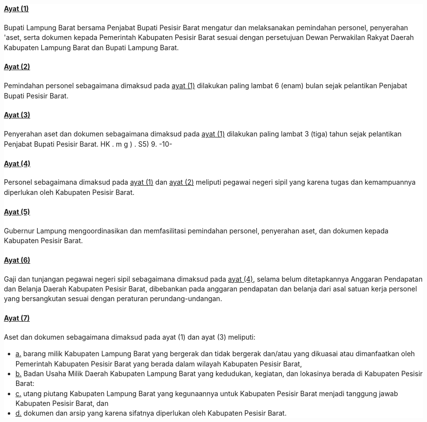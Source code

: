 #### [Ayat (1)](http://example.org/legal/peraturan/uu/2012/22/pasal/0014/versi/20121116/ayat/0001)
Bupati Lampung Barat bersama Penjabat Bupati Pesisir Barat mengatur dan melaksanakan pemindahan personel, penyerahan 'aset, serta dokumen kepada Pemerintah Kabupaten Pesisir Barat sesuai dengan persetujuan Dewan Perwakilan Rakyat Daerah Kabupaten Lampung Barat dan Bupati Lampung Barat.

#### [Ayat (2)](http://example.org/legal/peraturan/uu/2012/22/pasal/0014/versi/20121116/ayat/0002)
Pemindahan personel sebagaimana dimaksud pada [ayat (1)](http://example.org/legal/peraturan/uu/2012/22/pasal/0014/versi/20121116/ayat/0001) dilakukan paling lambat 6 (enam) bulan sejak pelantikan Penjabat Bupati Pesisir Barat.

#### [Ayat (3)](http://example.org/legal/peraturan/uu/2012/22/pasal/0014/versi/20121116/ayat/0003)
Penyerahan aset dan dokumen sebagaimana dimaksud pada [ayat (1)](http://example.org/legal/peraturan/uu/2012/22/pasal/0014/versi/20121116/ayat/0001) dilakukan paling lambat 3 (tiga) tahun sejak pelantikan Penjabat Bupati Pesisir Barat. HK . m g ) . S5) 9. -10-

#### [Ayat (4)](http://example.org/legal/peraturan/uu/2012/22/pasal/0014/versi/20121116/ayat/0004)
Personel sebagaimana dimaksud pada [ayat (1)](http://example.org/legal/peraturan/uu/2012/22/pasal/0014/versi/20121116/ayat/0001) dan [ayat (2)](http://example.org/legal/peraturan/uu/2012/22/pasal/0014/versi/20121116/ayat/0002) meliputi pegawai negeri sipil yang karena tugas dan kemampuannya diperlukan oleh Kabupaten Pesisir Barat.

#### [Ayat (5)](http://example.org/legal/peraturan/uu/2012/22/pasal/0014/versi/20121116/ayat/0005)
Gubernur Lampung mengoordinasikan dan memfasilitasi pemindahan personel, penyerahan aset, dan dokumen kepada Kabupaten Pesisir Barat.

#### [Ayat (6)](http://example.org/legal/peraturan/uu/2012/22/pasal/0014/versi/20121116/ayat/0006)
Gaji dan tunjangan pegawai negeri sipil sebagaimana dimaksud pada [ayat (4)](http://example.org/legal/peraturan/uu/2012/22/pasal/0014/versi/20121116/ayat/0004), selama belum ditetapkannya Anggaran Pendapatan dan Belanja Daerah Kabupaten Pesisir Barat, dibebankan pada anggaran pendapatan dan belanja dari asal satuan kerja personel yang bersangkutan sesuai dengan peraturan perundang-undangan.

#### [Ayat (7)](http://example.org/legal/peraturan/uu/2012/22/pasal/0014/versi/20121116/ayat/0007)
Aset dan dokumen sebagaimana dimaksud pada ayat (1) dan ayat (3) meliputi:
* [a.](http://example.org/legal/peraturan/uu/2012/22/pasal/0014/versi/20121116/ayat/0007/huruf/a) barang milik Kabupaten Lampung Barat yang bergerak dan tidak bergerak dan/atau yang dikuasai atau dimanfaatkan oleh Pemerintah Kabupaten Pesisir Barat yang berada dalam wilayah Kabupaten Pesisir Barat,
* [b.](http://example.org/legal/peraturan/uu/2012/22/pasal/0014/versi/20121116/ayat/0007/huruf/b) Badan Usaha Milik Daerah Kabupaten Lampung Barat yang kedudukan, kegiatan, dan lokasinya berada di Kabupaten Pesisir Barat:
* [c.](http://example.org/legal/peraturan/uu/2012/22/pasal/0014/versi/20121116/ayat/0007/huruf/c) utang piutang Kabupaten Lampung Barat yang kegunaannya untuk Kabupaten Pesisir Barat menjadi tanggung jawab Kabupaten Pesisir Barat, dan
* [d.](http://example.org/legal/peraturan/uu/2012/22/pasal/0014/versi/20121116/ayat/0007/huruf/d) dokumen dan arsip yang karena sifatnya diperlukan oleh Kabupaten Pesisir Barat.
